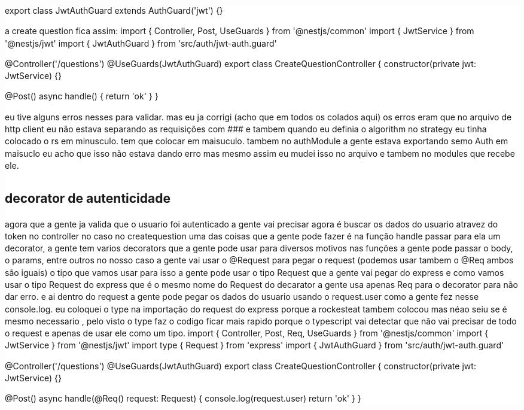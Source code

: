 export class JwtAuthGuard extends AuthGuard('jwt') {}


a create question fica assim:
import { Controller, Post, UseGuards } from '@nestjs/common'
import { JwtService } from '@nestjs/jwt'
import { JwtAuthGuard } from 'src/auth/jwt-auth.guard'

@Controller('/questions')
@UseGuards(JwtAuthGuard)
export class CreateQuestionController {
  constructor(private jwt: JwtService) {}

  @Post()
  async handle() {
    return 'ok'
  }
}


eu tive alguns erros nesses para validar. mas eu ja corrigi (acho que em todos os colados aqui) os erros eram que no arquivo de http client eu não estava separando as requisições com ### e tambem quando eu definia o algorithm no strategy eu tinha colocado o rs em minusculo. tem que colocar em maisuculo. tambem no authModule a gente estava exportando semo Auth em maisuclo eu acho que isso não estava dando erro mas mesmo assim eu mudei isso no arquivo e tambem no modules que recebe ele.
## decorator de autenticidade
agora que a gente ja valida que o usuario foi autenticado a gente vai precisar agora é buscar os dados do usuario atravez do token no controller no caso no createquestion
uma das coisas que a gente pode fazer é na função handle passar para ela um decorator, a gente tem varios decorators que a gente pode usar para diversos motivos nas funções a gente pode passar o body, o params, entre outros no nosso caso a gente vai usar o @Request para pegar o request (podemos usar tambem o @Req ambos são iguais) o tipo que vamos usar para isso a gente pode usar o tipo Request que a gente vai pegar do express e como vamos usar o tipo Request do express que é o mesmo nome do Request do decarator a gente usa apenas Req para o decorator para não dar erro.
e ai dentro do request a gente pode pegar os dados do usuario usando o request.user como a gente fez nesse console.log.
eu coloquei o type na importação do request do express porque a rockesteat tambem colocou mas néao seiu se é mesmo necessario , pelo visto o type faz o codigo ficar mais rapido porque o typescript vai detectar que não vai precisar de todo o request e apenas de usar ele como um tipo.
import { Controller, Post, Req, UseGuards } from '@nestjs/common'
import { JwtService } from '@nestjs/jwt'
import type { Request } from 'express'
import { JwtAuthGuard } from 'src/auth/jwt-auth.guard'

@Controller('/questions')
@UseGuards(JwtAuthGuard)
export class CreateQuestionController {
  constructor(private jwt: JwtService) {}

  @Post()
  async handle(@Req() request: Request) {
    console.log(request.user)
    return 'ok'
  }
}
